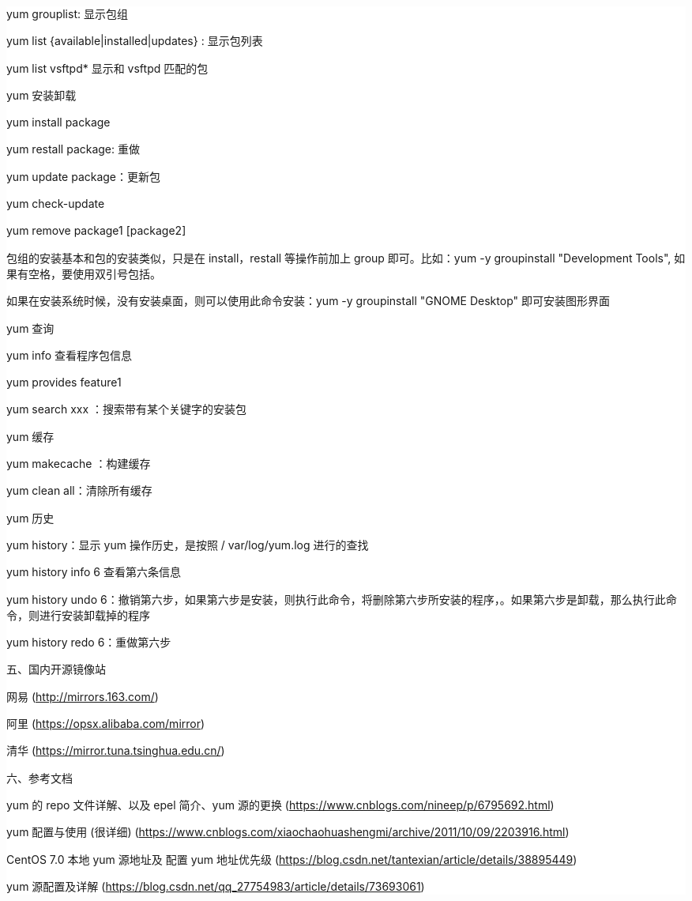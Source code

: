 yum grouplist: 显示包组

yum list {available|installed|updates} : 显示包列表

yum list vsftpd* 显示和 vsftpd 匹配的包

yum 安装卸载

yum install package

yum restall package: 重做

yum update package：更新包

yum check-update

yum remove package1 [package2]

包组的安装基本和包的安装类似，只是在 install，restall 等操作前加上 group 即可。比如：yum -y groupinstall "Development Tools", 如果有空格，要使用双引号包括。

如果在安装系统时候，没有安装桌面，则可以使用此命令安装：yum -y groupinstall "GNOME Desktop" 即可安装图形界面

yum 查询

yum info 查看程序包信息

yum provides feature1

yum search xxx ：搜索带有某个关键字的安装包

yum 缓存

yum makecache ：构建缓存

yum clean all：清除所有缓存

yum 历史

yum history：显示 yum 操作历史，是按照 / var/log/yum.log 进行的查找

yum history info 6 查看第六条信息

yum history undo 6：撤销第六步，如果第六步是安装，则执行此命令，将删除第六步所安装的程序，。如果第六步是卸载，那么执行此命令，则进行安装卸载掉的程序

yum history redo 6：重做第六步

五、国内开源镜像站

网易 (http://mirrors.163.com/)

阿里 (https://opsx.alibaba.com/mirror)

清华 (https://mirror.tuna.tsinghua.edu.cn/)

六、参考文档

yum 的 repo 文件详解、以及 epel 简介、yum 源的更换 (https://www.cnblogs.com/nineep/p/6795692.html)

yum 配置与使用 (很详细) (https://www.cnblogs.com/xiaochaohuashengmi/archive/2011/10/09/2203916.html)

CentOS 7.0 本地 yum 源地址及 配置 yum 地址优先级 (https://blog.csdn.net/tantexian/article/details/38895449)

yum 源配置及详解 (https://blog.csdn.net/qq_27754983/article/details/73693061)
